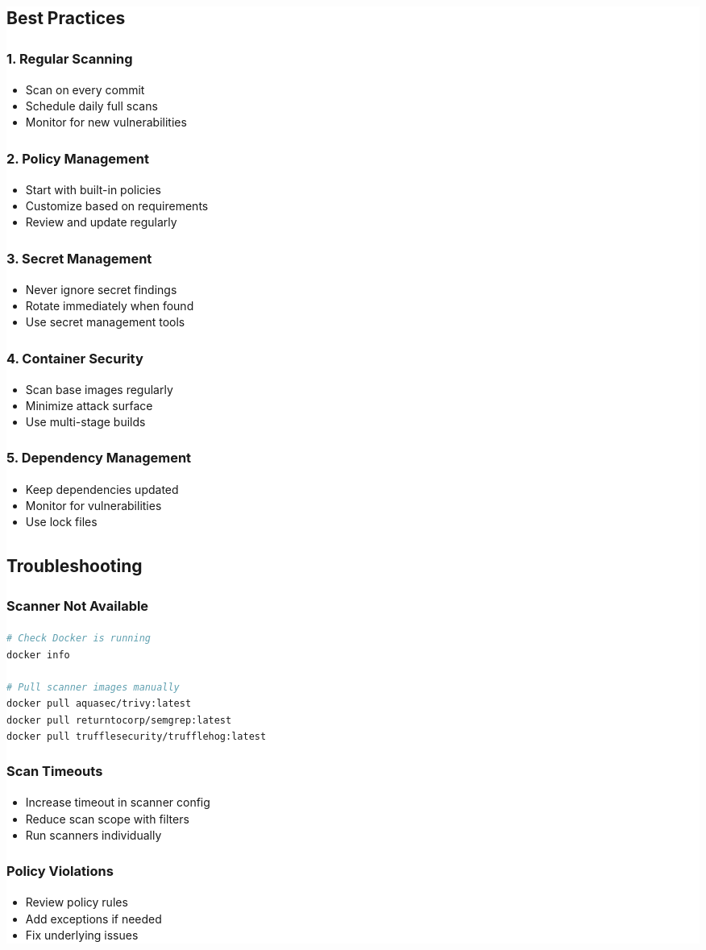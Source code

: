 
## Best Practices

### 1. Regular Scanning
- Scan on every commit
- Schedule daily full scans
- Monitor for new vulnerabilities

### 2. Policy Management
- Start with built-in policies
- Customize based on requirements
- Review and update regularly

### 3. Secret Management
- Never ignore secret findings
- Rotate immediately when found
- Use secret management tools

### 4. Container Security
- Scan base images regularly
- Minimize attack surface
- Use multi-stage builds

### 5. Dependency Management
- Keep dependencies updated
- Monitor for vulnerabilities
- Use lock files

## Troubleshooting

### Scanner Not Available
```bash
# Check Docker is running
docker info

# Pull scanner images manually
docker pull aquasec/trivy:latest
docker pull returntocorp/semgrep:latest
docker pull trufflesecurity/trufflehog:latest
```

### Scan Timeouts
- Increase timeout in scanner config
- Reduce scan scope with filters
- Run scanners individually

### Policy Violations
- Review policy rules
- Add exceptions if needed
- Fix underlying issues
